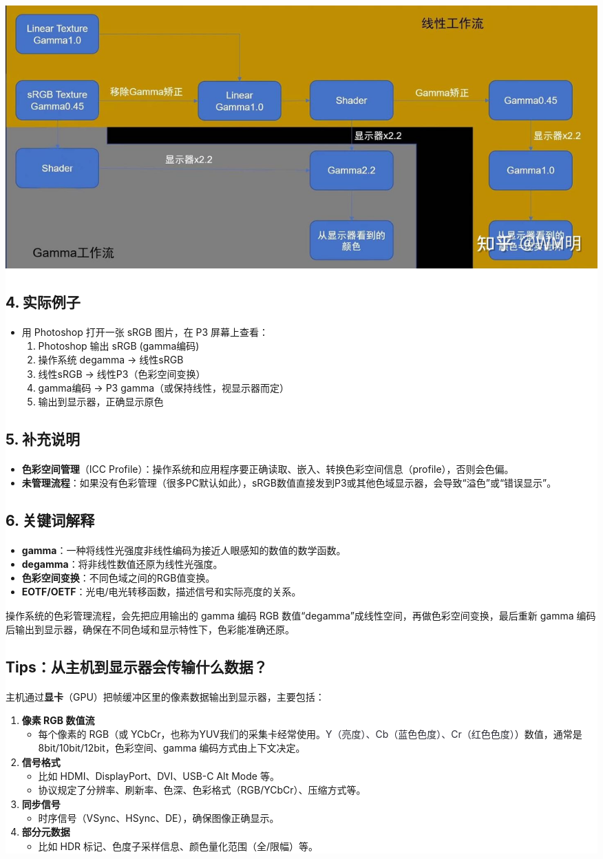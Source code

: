 ![](1759d84d.png)

## 4. **实际例子**
+ 用 Photoshop 打开一张 sRGB 图片，在 P3 屏幕上查看： 
    1. Photoshop 输出 sRGB (gamma编码)
    2. 操作系统 degamma → 线性sRGB
    3. 线性sRGB → 线性P3（色彩空间变换）
    4. gamma编码 → P3 gamma（或保持线性，视显示器而定）
    5. 输出到显示器，正确显示原色

## 5. **补充说明**
+ **色彩空间管理**（ICC Profile）：操作系统和应用程序要正确读取、嵌入、转换色彩空间信息（profile），否则会色偏。
+ **未管理流程**：如果没有色彩管理（很多PC默认如此），sRGB数值直接发到P3或其他色域显示器，会导致“溢色”或“错误显示”。

## 6. **关键词解释**
+ **gamma**：一种将线性光强度非线性编码为接近人眼感知的数值的数学函数。
+ **degamma**：将非线性数值还原为线性光强度。
+ **色彩空间变换**：不同色域之间的RGB值变换。
+ **EOTF/OETF**：光电/电光转移函数，描述信号和实际亮度的关系。

操作系统的色彩管理流程，会先把应用输出的 gamma 编码 RGB 数值“degamma”成线性空间，再做色彩空间变换，最后重新 gamma 编码后输出到显示器，确保在不同色域和显示特性下，色彩能准确还原。

## Tips：从主机到显示器会传输什么数据？
主机通过**显卡**（GPU）把帧缓冲区里的像素数据输出到显示器，主要包括：

1. **像素 RGB 数值流**
    - 每个像素的 RGB（或 YCbCr，也称为YUV我们的采集卡经常使用。<font style="color:rgb(44, 44, 54);">Y（亮度）、Cb（蓝色色度）、Cr（红色色度）</font>）数值，通常是 8bit/10bit/12bit，色彩空间、gamma 编码方式由上下文决定。
2. **信号格式**
    - 比如 HDMI、DisplayPort、DVI、USB-C Alt Mode 等。
    - 协议规定了分辨率、刷新率、色深、色彩格式（RGB/YCbCr）、压缩方式等。
3. **同步信号**
    - 时序信号（VSync、HSync、DE），确保图像正确显示。
4. **部分元数据**
    - 比如 HDR 标记、色度子采样信息、颜色量化范围（全/限幅）等。
